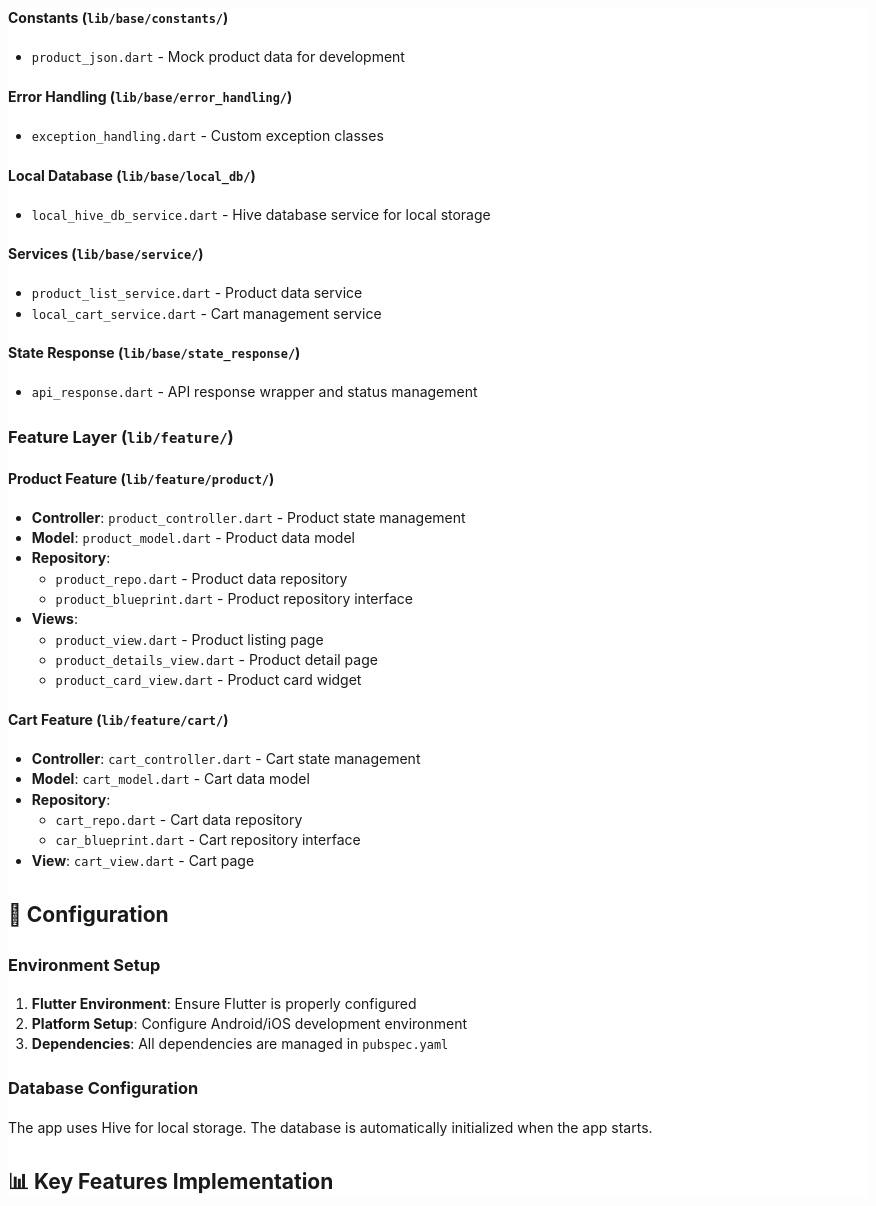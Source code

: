 #### Constants (`lib/base/constants/`)
- `product_json.dart` - Mock product data for development

#### Error Handling (`lib/base/error_handling/`)
- `exception_handling.dart` - Custom exception classes

#### Local Database (`lib/base/local_db/`)
- `local_hive_db_service.dart` - Hive database service for local storage

#### Services (`lib/base/service/`)
- `product_list_service.dart` - Product data service
- `local_cart_service.dart` - Cart management service

#### State Response (`lib/base/state_response/`)
- `api_response.dart` - API response wrapper and status management

### Feature Layer (`lib/feature/`)

#### Product Feature (`lib/feature/product/`)
- **Controller**: `product_controller.dart` - Product state management
- **Model**: `product_model.dart` - Product data model
- **Repository**: 
  - `product_repo.dart` - Product data repository
  - `product_blueprint.dart` - Product repository interface
- **Views**:
  - `product_view.dart` - Product listing page
  - `product_details_view.dart` - Product detail page
  - `product_card_view.dart` - Product card widget

#### Cart Feature (`lib/feature/cart/`)
- **Controller**: `cart_controller.dart` - Cart state management
- **Model**: `cart_model.dart` - Cart data model
- **Repository**:
  - `cart_repo.dart` - Cart data repository
  - `car_blueprint.dart` - Cart repository interface
- **View**: `cart_view.dart` - Cart page

## 🔧 Configuration

### Environment Setup

1. **Flutter Environment**: Ensure Flutter is properly configured
2. **Platform Setup**: Configure Android/iOS development environment
3. **Dependencies**: All dependencies are managed in `pubspec.yaml`

### Database Configuration

The app uses Hive for local storage. The database is automatically initialized when the app starts.

## 📊 Key Features Implementation
